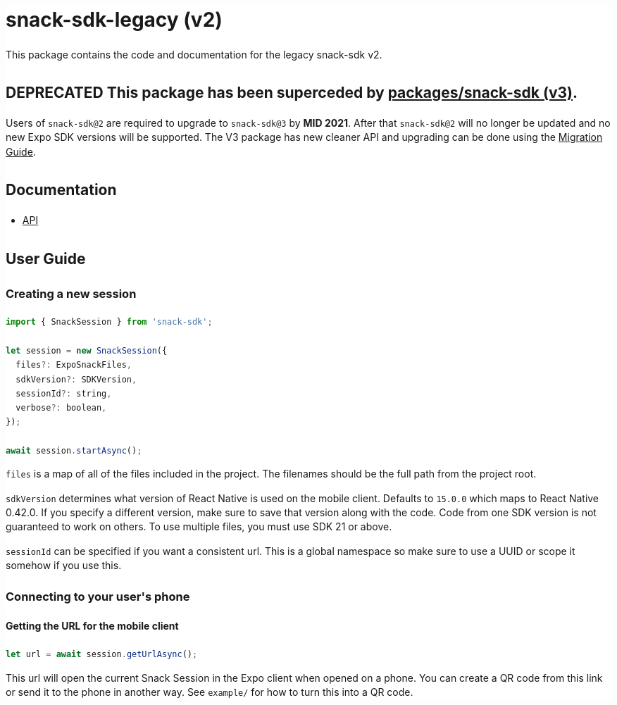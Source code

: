 # snack-sdk-legacy (v2)

This package contains the code and documentation for the legacy snack-sdk v2.

## DEPRECATED This package has been superceded by [packages/snack-sdk (v3)](../snack-sdk).

Users of `snack-sdk@2` are required to upgrade to `snack-sdk@3` by **MID 2021**. After that `snack-sdk@2` will no longer be updated and no new Expo SDK versions will be supported. The V3 package has new cleaner API and upgrading can be done using the [Migration Guide](../../docs/snack-sdk-migration.md).

## Documentation

- [API](API.md)

## User Guide

### Creating a new session
```javascript
import { SnackSession } from 'snack-sdk';

let session = new SnackSession({
  files?: ExpoSnackFiles,
  sdkVersion?: SDKVersion,
  sessionId?: string,
  verbose?: boolean,
});

await session.startAsync();
```

`files` is a map of all of the files included in the project.  The filenames should be the full path from the project root.

`sdkVersion` determines what version of React Native is used on the mobile client. Defaults to `15.0.0` which maps to React Native 0.42.0. If you specify a different version, make sure to save that version along with the code. Code from one SDK version is not guaranteed to work on others. To use multiple files, you must use SDK 21 or above.

`sessionId` can be specified if you want a consistent url. This is a global namespace so make sure to use a UUID or scope it somehow if you use this.

### Connecting to your user's phone

#### Getting the URL for the mobile client
```javascript
let url = await session.getUrlAsync();
```
This url will open the current Snack Session in the Expo client when opened on a phone. You can create a QR code from this link or send it to the phone in another way. See `example/` for how to turn this into a QR code.
